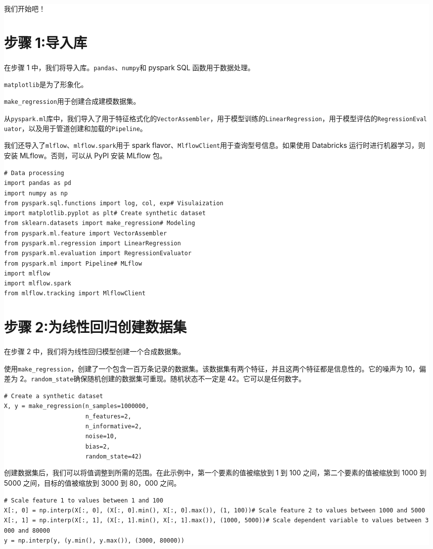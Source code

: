 我们开始吧！

# 步骤 1:导入库

在步骤 1 中，我们将导入库。`pandas`、`numpy`和 pyspark SQL 函数用于数据处理。

`matplotlib`是为了形象化。

`make_regression`用于创建合成建模数据集。

从`pyspark.ml`库中，我们导入了用于特征格式化的`VectorAssembler`，用于模型训练的`LinearRegression`，用于模型评估的`RegressionEvaluator`，以及用于管道创建和加载的`Pipeline`。

我们还导入了`mlflow`、`mlflow.spark`用于 spark flavor、`MlflowClient`用于查询型号信息。如果使用 Databricks 运行时进行机器学习，则安装 MLflow。否则，可以从 PyPI 安装 MLflow 包。

```
# Data processing
import pandas as pd
import numpy as np
from pyspark.sql.functions import log, col, exp# Visulaization
import matplotlib.pyplot as plt# Create synthetic dataset
from sklearn.datasets import make_regression# Modeling
from pyspark.ml.feature import VectorAssembler
from pyspark.ml.regression import LinearRegression
from pyspark.ml.evaluation import RegressionEvaluator
from pyspark.ml import Pipeline# MLflow
import mlflow
import mlflow.spark
from mlflow.tracking import MlflowClient
```

# 步骤 2:为线性回归创建数据集

在步骤 2 中，我们将为线性回归模型创建一个合成数据集。

使用`make_regression`，创建了一个包含一百万条记录的数据集。该数据集有两个特征，并且这两个特征都是信息性的。它的噪声为 10，偏差为 2。`random_state`确保随机创建的数据集可重现。随机状态不一定是 42。它可以是任何数字。

```
# Create a synthetic dataset
X, y = make_regression(n_samples=1000000, 
                       n_features=2, 
                       n_informative=2,
                       noise=10, 
                       bias=2, 
                       random_state=42)
```

创建数据集后，我们可以将值调整到所需的范围。在此示例中，第一个要素的值被缩放到 1 到 100 之间，第二个要素的值被缩放到 1000 到 5000 之间，目标的值被缩放到 3000 到 80，000 之间。

```
# Scale feature 1 to values between 1 and 100
X[:, 0] = np.interp(X[:, 0], (X[:, 0].min(), X[:, 0].max()), (1, 100))# Scale feature 2 to values between 1000 and 5000
X[:, 1] = np.interp(X[:, 1], (X[:, 1].min(), X[:, 1].max()), (1000, 5000))# Scale dependent variable to values between 3000 and 80000
y = np.interp(y, (y.min(), y.max()), (3000, 80000))
```
